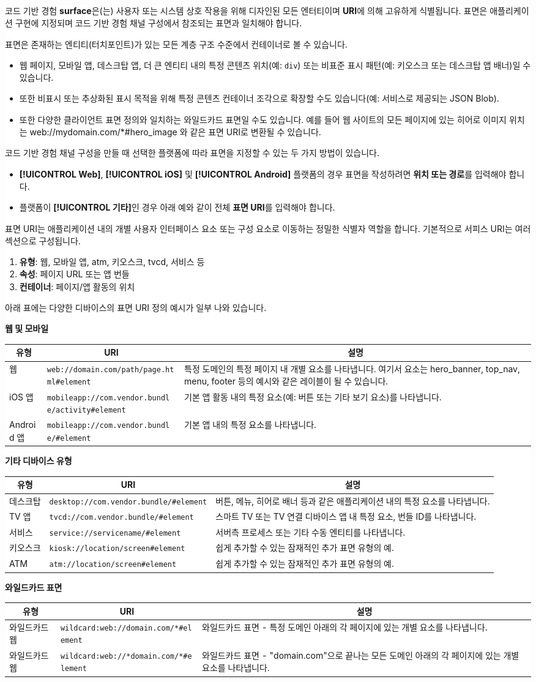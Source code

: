 코드 기반 경험 **surface**&#x200B;은(는) 사용자 또는 시스템 상호 작용을 위해 디자인된 모든 엔터티이며 **URI**&#x200B;에 의해 고유하게 식별됩니다. 표면은 애플리케이션 구현에 지정되며 코드 기반 경험 채널 구성에서 참조되는 표면과 일치해야 합니다.

표면은 존재하는 엔티티(터치포인트)가 있는 모든 계층 구조 수준에서 컨테이너로 볼 수 있습니다.

* 웹 페이지, 모바일 앱, 데스크탑 앱, 더 큰 엔티티 내의 특정 콘텐츠 위치(예: `div`) 또는 비표준 표시 패턴(예: 키오스크 또는 데스크탑 앱 배너)일 수 있습니다.

* 또한 비표시 또는 추상화된 표시 목적을 위해 특정 콘텐츠 컨테이너 조각으로 확장할 수도 있습니다(예: 서비스로 제공되는 JSON Blob).

* 또한 다양한 클라이언트 표면 정의와 일치하는 와일드카드 표면일 수도 있습니다. 예를 들어 웹 사이트의 모든 페이지에 있는 히어로 이미지 위치는 web://mydomain.com/*#hero_image 와 같은 표면 URI로 변환될 수 있습니다.

코드 기반 경험 채널 구성을 만들 때 선택한 플랫폼에 따라 표면을 지정할 수 있는 두 가지 방법이 있습니다.

* **[!UICONTROL Web]**, **[!UICONTROL iOS]** 및 **[!UICONTROL Android]** 플랫폼의 경우 표면을 작성하려면 **위치 또는 경로**&#x200B;를 입력해야 합니다.

* 플랫폼이 **[!UICONTROL 기타]**&#x200B;인 경우 아래 예와 같이 전체 **표면 URI**&#x200B;를 입력해야 합니다.

표면 URI는 애플리케이션 내의 개별 사용자 인터페이스 요소 또는 구성 요소로 이동하는 정밀한 식별자 역할을 합니다. 기본적으로 서피스 URI는 여러 섹션으로 구성됩니다.

1. **유형**: 웹, 모바일 앱, atm, 키오스크, tvcd, 서비스 등
1. **속성**: 페이지 URL 또는 앱 번들
1. **컨테이너**: 페이지/앱 활동의 위치

아래 표에는 다양한 디바이스의 표면 URI 정의 예시가 일부 나와 있습니다.

**웹 및 모바일**

| 유형 | URI | 설명 |
| --------- | ----------- | ------- | 
| 웹 | `web://domain.com/path/page.html#element` | 특정 도메인의 특정 페이지 내 개별 요소를 나타냅니다. 여기서 요소는 hero_banner, top_nav, menu, footer 등의 예시와 같은 레이블이 될 수 있습니다. |
| iOS 앱 | `mobileapp://com.vendor.bundle/activity#element` | 기본 앱 활동 내의 특정 요소(예: 버튼 또는 기타 보기 요소)를 나타냅니다. |
| Android 앱 | `mobileapp://com.vendor.bundle/#element` | 기본 앱 내의 특정 요소를 나타냅니다. |

**기타 디바이스 유형**

| 유형 | URI | 설명 |
| --------- | ----------- | ------- | 
| 데스크탑 | `desktop://com.vendor.bundle/#element` | 버튼, 메뉴, 히어로 배너 등과 같은 애플리케이션 내의 특정 요소를 나타냅니다. |
| TV 앱 | `tvcd://com.vendor.bundle/#element` | 스마트 TV 또는 TV 연결 디바이스 앱 내 특정 요소, 번들 ID를 나타냅니다. |
| 서비스 | `service://servicename/#element` | 서버측 프로세스 또는 기타 수동 엔티티를 나타냅니다. |
| 키오스크 | `kiosk://location/screen#element` | 쉽게 추가할 수 있는 잠재적인 추가 표면 유형의 예. |
| ATM | `atm://location/screen#element` | 쉽게 추가할 수 있는 잠재적인 추가 표면 유형의 예. |

**와일드카드 표면**

| 유형 | URI | 설명 |
| --------- | ----------- | ------- | 
| 와일드카드 웹 | `wildcard:web://domain.com/*#element` | 와일드카드 표면 - 특정 도메인 아래의 각 페이지에 있는 개별 요소를 나타냅니다. |
| 와일드카드 웹 | `wildcard:web://*domain.com/*#element` | 와일드카드 표면 - &quot;domain.com&quot;으로 끝나는 모든 도메인 아래의 각 페이지에 있는 개별 요소를 나타냅니다. |

